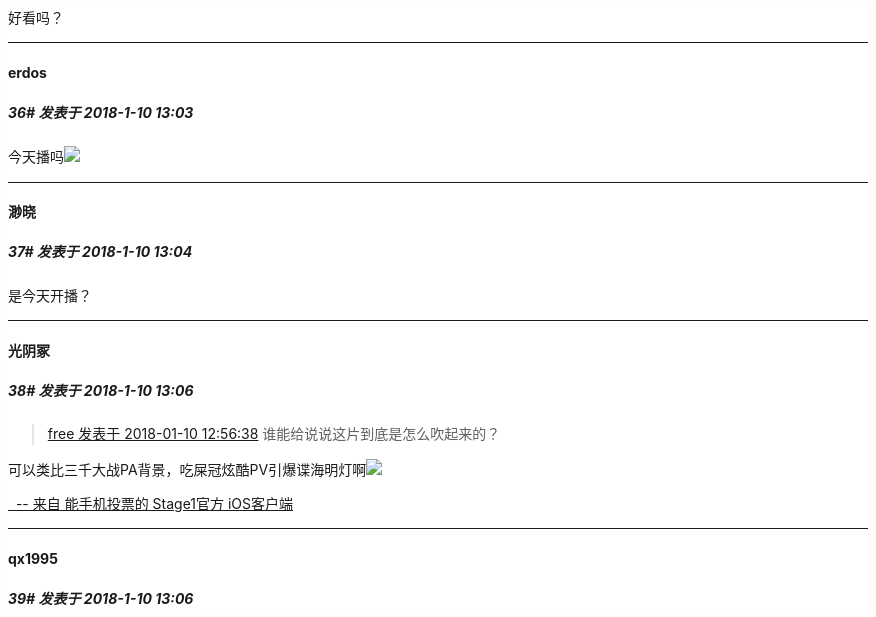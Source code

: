 


好看吗？







-----

####  erdos  
##### 36#       发表于 2018-1-10 13:03




今天播吗<img src="https://static.saraba1st.com/image/smiley/face2017/014.png" referrerpolicy="no-referrer">







-----

####  渺晓  
##### 37#       发表于 2018-1-10 13:04




是今天开播？







-----

####  光阴冢  
##### 38#       发表于 2018-1-10 13:06



<blockquote><a href="httphttps://bbs.saraba1st.com/2b/forum.php?mod=redirect&amp;goto=findpost&amp;pid=38192550&amp;ptid=1574091" target="_blank">free 发表于 2018-01-10 12:56:38</a>
谁能给说说这片到底是怎么吹起来的？</blockquote>可以类比三千大战PA背景，吃屎冠炫酷PV引爆谍海明灯啊<img src="https://static.saraba1st.com/image/smiley/face2017/022.png" referrerpolicy="no-referrer">

[  -- 来自 能手机投票的 Stage1官方 iOS客户端](https://itunes.apple.com/fi/app/saraba1st/id1221237470?mt=8)







-----

####  qx1995  
##### 39#       发表于 2018-1-10 13:06


